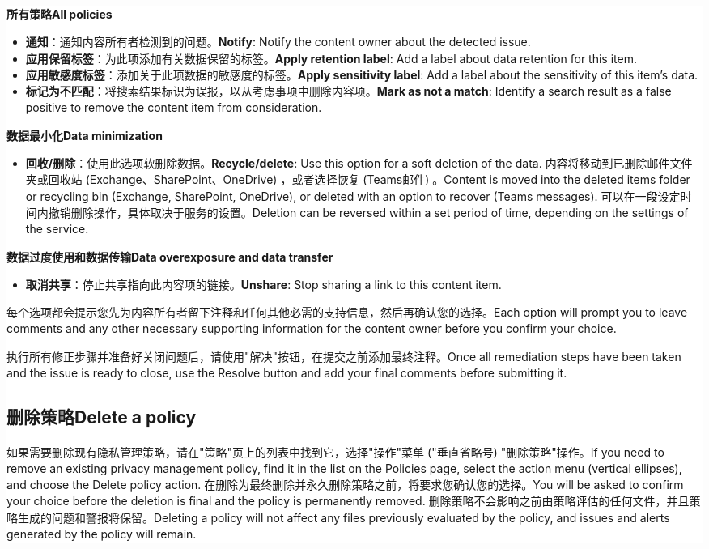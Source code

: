 <span data-ttu-id="33983-258">**所有策略**</span><span class="sxs-lookup"><span data-stu-id="33983-258">**All policies**</span></span>

- <span data-ttu-id="33983-259">**通知**：通知内容所有者检测到的问题。</span><span class="sxs-lookup"><span data-stu-id="33983-259">**Notify**: Notify the content owner about the detected issue.</span></span>
- <span data-ttu-id="33983-260">**应用保留标签**：为此项添加有关数据保留的标签。</span><span class="sxs-lookup"><span data-stu-id="33983-260">**Apply retention label**: Add a label about data retention for this item.</span></span> 
- <span data-ttu-id="33983-261">**应用敏感度标签**：添加关于此项数据的敏感度的标签。</span><span class="sxs-lookup"><span data-stu-id="33983-261">**Apply sensitivity label**: Add a label about the sensitivity of this item’s data.</span></span>
- <span data-ttu-id="33983-262">**标记为不匹配**：将搜索结果标识为误报，以从考虑事项中删除内容项。</span><span class="sxs-lookup"><span data-stu-id="33983-262">**Mark as not a match**: Identify a search result as a false positive to remove the content item from consideration.</span></span>

<span data-ttu-id="33983-263">**数据最小化**</span><span class="sxs-lookup"><span data-stu-id="33983-263">**Data minimization**</span></span>

- <span data-ttu-id="33983-264">**回收/删除**：使用此选项软删除数据。</span><span class="sxs-lookup"><span data-stu-id="33983-264">**Recycle/delete**: Use this option for a soft deletion of the data.</span></span> <span data-ttu-id="33983-265">内容将移动到已删除邮件文件夹或回收站 (Exchange、SharePoint、OneDrive) ，或者选择恢复 (Teams邮件) 。</span><span class="sxs-lookup"><span data-stu-id="33983-265">Content is moved into the deleted items folder or recycling bin (Exchange, SharePoint, OneDrive), or deleted with an option to recover (Teams messages).</span></span> <span data-ttu-id="33983-266">可以在一段设定时间内撤销删除操作，具体取决于服务的设置。</span><span class="sxs-lookup"><span data-stu-id="33983-266">Deletion can be reversed within a set period of time, depending on the settings of the service.</span></span>

<span data-ttu-id="33983-267">**数据过度使用和数据传输**</span><span class="sxs-lookup"><span data-stu-id="33983-267">**Data overexposure and data transfer**</span></span>

- <span data-ttu-id="33983-268">**取消共享**：停止共享指向此内容项的链接。</span><span class="sxs-lookup"><span data-stu-id="33983-268">**Unshare**: Stop sharing a link to this content item.</span></span>

<span data-ttu-id="33983-269">每个选项都会提示您先为内容所有者留下注释和任何其他必需的支持信息，然后再确认您的选择。</span><span class="sxs-lookup"><span data-stu-id="33983-269">Each option will prompt you to leave comments and any other necessary supporting information for the content owner before you confirm your choice.</span></span>

<span data-ttu-id="33983-270">执行所有修正步骤并准备好关闭问题后，请使用"解决"按钮，在提交之前添加最终注释。</span><span class="sxs-lookup"><span data-stu-id="33983-270">Once all remediation steps have been taken and the issue is ready to close, use the Resolve button and add your final comments before submitting it.</span></span>

## <a name="delete-a-policy"></a><span data-ttu-id="33983-271">删除策略</span><span class="sxs-lookup"><span data-stu-id="33983-271">Delete a policy</span></span>

<span data-ttu-id="33983-272">如果需要删除现有隐私管理策略，请在"策略"页上的列表中找到它，选择"操作"菜单 ("垂直省略号) "删除策略"操作。</span><span class="sxs-lookup"><span data-stu-id="33983-272">If you need to remove an existing privacy management policy, find it in the list on the Policies page, select the action menu (vertical ellipses), and choose the Delete policy action.</span></span> <span data-ttu-id="33983-273">在删除为最终删除并永久删除策略之前，将要求您确认您的选择。</span><span class="sxs-lookup"><span data-stu-id="33983-273">You will be asked to confirm your choice before the deletion is final and the policy is permanently removed.</span></span> <span data-ttu-id="33983-274">删除策略不会影响之前由策略评估的任何文件，并且策略生成的问题和警报将保留。</span><span class="sxs-lookup"><span data-stu-id="33983-274">Deleting a policy will not affect any files previously evaluated by the policy, and issues and alerts generated by the policy will remain.</span></span>
